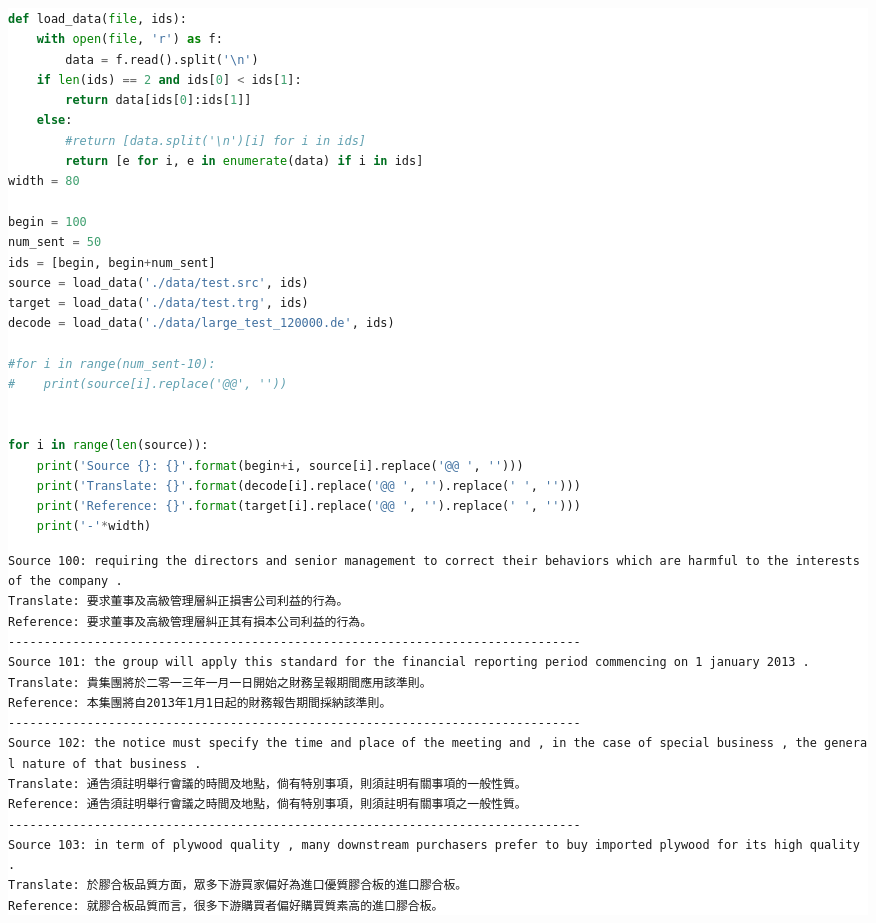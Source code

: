 
<script>
    var code_show=true; //true -> hide code at first

    function code_toggle() {
        $('div.prompt').hide(); // always hide prompt

        if (code_show){
            $('div.input').hide();
        } else {
            $('div.input').show();
        }
        code_show = !code_show
    }
    $( document ).ready(code_toggle);
</script>


```python
def load_data(file, ids):
    with open(file, 'r') as f:
        data = f.read().split('\n')
    if len(ids) == 2 and ids[0] < ids[1]:
        return data[ids[0]:ids[1]]
    else:
        #return [data.split('\n')[i] for i in ids]
        return [e for i, e in enumerate(data) if i in ids]
width = 80

begin = 100
num_sent = 50
ids = [begin, begin+num_sent]
source = load_data('./data/test.src', ids)
target = load_data('./data/test.trg', ids)
decode = load_data('./data/large_test_120000.de', ids)

#for i in range(num_sent-10):
#    print(source[i].replace('@@', ''))


for i in range(len(source)):
    print('Source {}: {}'.format(begin+i, source[i].replace('@@ ', '')))
    print('Translate: {}'.format(decode[i].replace('@@ ', '').replace(' ', '')))
    print('Reference: {}'.format(target[i].replace('@@ ', '').replace(' ', '')))
    print('-'*width)
```

    Source 100: requiring the directors and senior management to correct their behaviors which are harmful to the interests of the company .
    Translate: 要求董事及高級管理層糾正損害公司利益的行為。
    Reference: 要求董事及高級管理層糾正其有損本公司利益的行為。
    --------------------------------------------------------------------------------
    Source 101: the group will apply this standard for the financial reporting period commencing on 1 january 2013 .
    Translate: 貴集團將於二零一三年一月一日開始之財務呈報期間應用該準則。
    Reference: 本集團將自2013年1月1日起的財務報告期間採納該準則。
    --------------------------------------------------------------------------------
    Source 102: the notice must specify the time and place of the meeting and , in the case of special business , the general nature of that business .
    Translate: 通告須註明舉行會議的時間及地點，倘有特別事項，則須註明有關事項的一般性質。
    Reference: 通告須註明舉行會議之時間及地點，倘有特別事項，則須註明有關事項之一般性質。
    --------------------------------------------------------------------------------
    Source 103: in term of plywood quality , many downstream purchasers prefer to buy imported plywood for its high quality .
    Translate: 於膠合板品質方面，眾多下游買家偏好為進口優質膠合板的進口膠合板。
    Reference: 就膠合板品質而言，很多下游購買者偏好購買質素高的進口膠合板。
